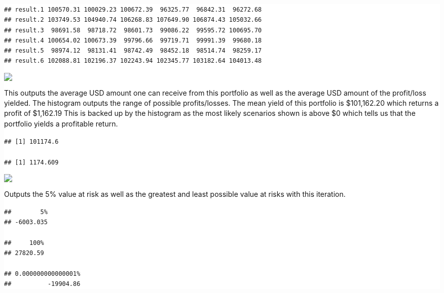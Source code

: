     ## result.1 100570.31 100029.23 100672.39  96325.77  96842.31  96272.68
    ## result.2 103749.53 104940.74 106268.83 107649.90 106874.43 105032.66
    ## result.3  98691.58  98718.72  98601.73  99086.22  99595.72 100695.70
    ## result.4 100654.02 100673.39  99796.66  99719.71  99991.39  99680.18
    ## result.5  98974.12  98131.41  98742.49  98452.18  98514.74  98259.17
    ## result.6 102088.81 102196.37 102243.94 102345.77 103182.64 104013.48

<img src="STA-Final_files/figure-markdown_github/unnamed-chunk-15-1.png" style="display: block; margin: auto;" />

This outputs the average USD amount one can receive from this portfolio
as well as the average USD amount of the profit/loss yielded. The
histogram outputs the range of possible profits/losses. The mean yield
of this portfolio is $101,162.20 which returns a profit of $1,162.19
This is backed up by the histogram as the most likely scenarios shown is
above $0 which tells us that the portfolio yields a profitable return.

    ## [1] 101174.6

    ## [1] 1174.609

<img src="STA-Final_files/figure-markdown_github/unnamed-chunk-16-1.png" style="display: block; margin: auto;" />

Outputs the 5% value at risk as well as the greatest and least possible
value at risks with this iteration.

    ##        5% 
    ## -6003.035

    ##     100% 
    ## 27820.59

    ## 0.000000000000001% 
    ##          -19904.86
